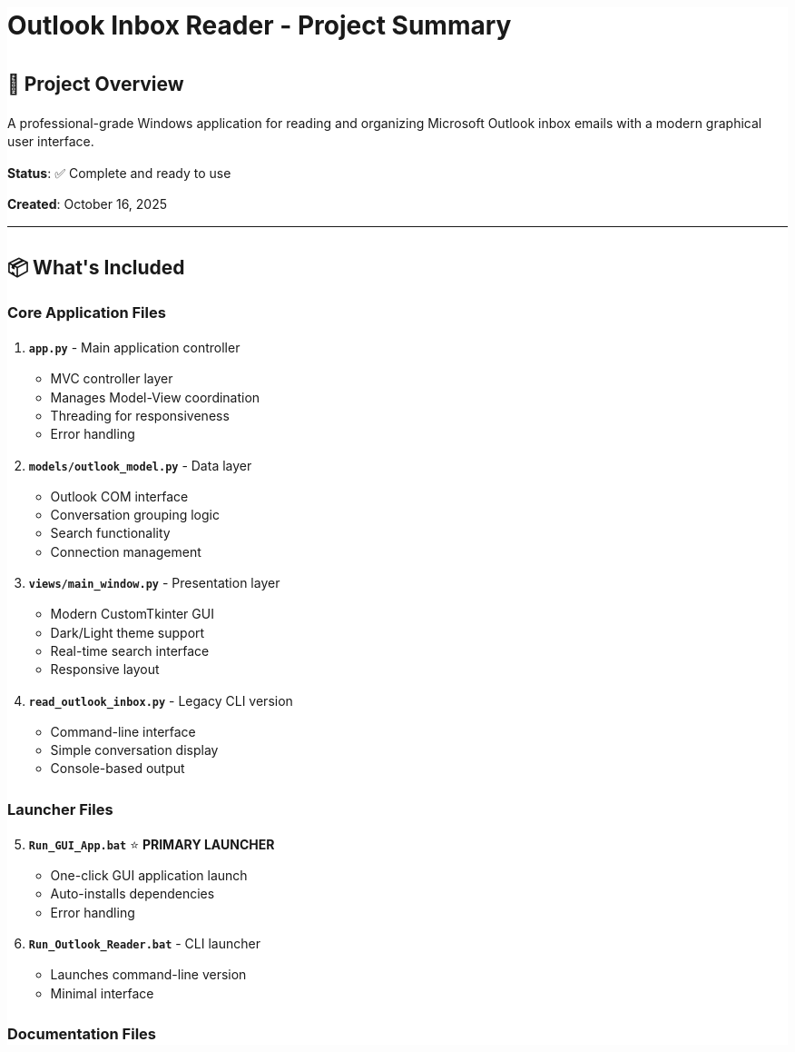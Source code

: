 # Outlook Inbox Reader - Project Summary

## 🎯 Project Overview

A professional-grade Windows application for reading and organizing Microsoft Outlook inbox emails with a modern graphical user interface.

**Status**: ✅ Complete and ready to use

**Created**: October 16, 2025

---

## 📦 What's Included

### Core Application Files

1. **`app.py`** - Main application controller
   - MVC controller layer
   - Manages Model-View coordination
   - Threading for responsiveness
   - Error handling

2. **`models/outlook_model.py`** - Data layer
   - Outlook COM interface
   - Conversation grouping logic
   - Search functionality
   - Connection management

3. **`views/main_window.py`** - Presentation layer
   - Modern CustomTkinter GUI
   - Dark/Light theme support
   - Real-time search interface
   - Responsive layout

4. **`read_outlook_inbox.py`** - Legacy CLI version
   - Command-line interface
   - Simple conversation display
   - Console-based output

### Launcher Files

5. **`Run_GUI_App.bat`** ⭐ **PRIMARY LAUNCHER**
   - One-click GUI application launch
   - Auto-installs dependencies
   - Error handling

6. **`Run_Outlook_Reader.bat`** - CLI launcher
   - Launches command-line version
   - Minimal interface

### Documentation Files
